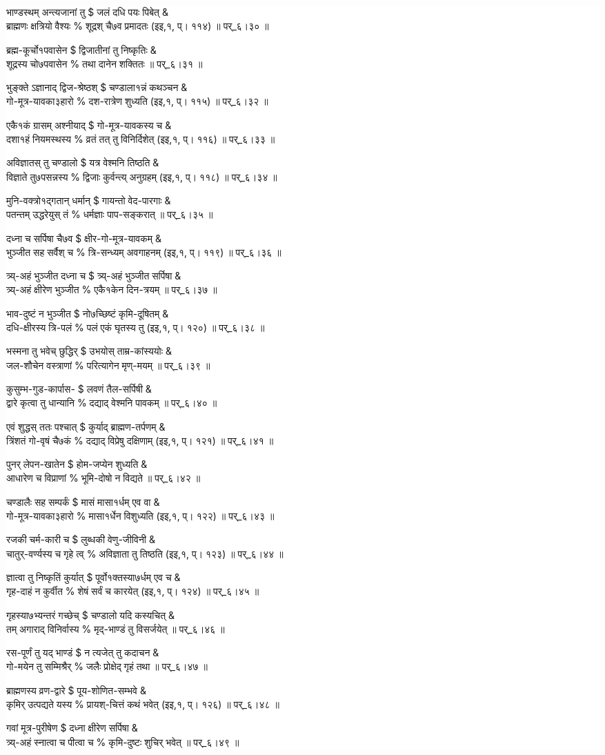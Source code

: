 भाण्डस्थम् अन्त्यजानां तु $ जलं दधि पयः पिबेत् &  
ब्राह्मणः क्षत्रियो वैश्यः % शूद्रश् चै७व प्रमादतः (इइ,१, प्। ११४) ॥ पर्_६।३० ॥  
    
ब्रह्म-कूर्चो१पवासेन $ द्विजातीनां तु निष्कृतिः &  
शूद्रस्य चो७पवासेन % तथा दानेन शक्तितः ॥ पर्_६।३१ ॥  
    
भुङ्क्ते ऽज्ञानाद् द्विज-श्रेष्ठश् $ चण्डाला१न्नं कथञ्चन &  
गो-मूत्र-यावका३हारो % दश-रात्रेण शुध्यति (इइ,१, प्। ११५) ॥ पर्_६।३२ ॥  
    
एकै१कं ग्रासम् अश्नीयाद् $ गो-मूत्र-यावकस्य च &  
दशा१हं नियमस्थस्य % व्रतं तत् तु विनिर्दिशेत् (इइ,१, प्। ११६) ॥ पर्_६।३३ ॥  
    
अविज्ञातस् तु चण्डालो $ यत्र वेश्मनि तिष्ठति &  
विज्ञाते तु७पसन्नस्य % द्विजाः कुर्वन्त्य् अनुग्रहम् (इइ,१, प्। ११८) ॥ पर्_६।३४ ॥  
    
मुनि-वक्त्रो१द्गतान् धर्मान् $ गायन्तो वेद-पारगाः &  
पतन्तम् उद्धरेयुस् तं % धर्मज्ञाः पाप-सङ्करात् ॥ पर्_६।३५ ॥  
    
दध्ना च सर्पिषा चै७व $ क्षीर-गो-मूत्र-यावकम् &  
भुञ्जीत सह सर्वैश् च % त्रि-सन्ध्यम् अवगाहनम् (इइ,१, प्। ११९) ॥ पर्_६।३६ ॥  
    
त्र्य्-अहं भुञ्जीत दध्ना च $ त्र्य्-अहं भुञ्जीत सर्पिषा &  
त्र्य्-अहं क्षीरेण भुञ्जीत % एकै१केन दिन-त्रयम् ॥ पर्_६।३७ ॥  
    
भाव-दुष्टं न भुञ्जीत $ नो७च्छिष्टं कृमि-दूषितम् &  
दधि-क्षीरस्य त्रि-पलं % पलं एकं घृतस्य तु (इइ,१, प्। १२०) ॥ पर्_६।३८ ॥  
    
भस्मना तु भवेच् छुद्धिर् $ उभयोस् ताम्र-कांस्ययोः &  
जल-शौचेन वस्त्राणां % परित्यागेन मृण्-मयम् ॥ पर्_६।३९ ॥  
    
कुसुम्भ-गुड-कार्पास- $ लवणं तैल-सर्पिषी &  
द्वारे कृत्वा तु धान्यानि % दद्याद् वेश्मनि पावकम् ॥ पर्_६।४० ॥  
    
एवं शुद्धस् ततः पश्चात् $ कुर्याद् ब्राह्मण-तर्पणम् &  
त्रिंशतं गो-वृषं चै७कं % दद्याद् विप्रेषु दक्षिणाम् (इइ,१, प्। १२१) ॥ पर्_६।४१ ॥  
    
पुनर् लेपन-खातेन $ होम-जप्येन शुध्यति &  
आधारेण च विप्राणां % भूमि-दोषो न विद्यते ॥ पर्_६।४२ ॥  
    
चण्डालैः सह सम्पर्कं $ मासं मासा१र्धम् एव वा &  
गो-मूत्र-यावका३हारो % मासा१र्धेन विशुध्यति (इइ,१, प्। १२२) ॥ पर्_६।४३ ॥  
    
रजकी चर्म-कारी च $ लुब्धकी वेणु-जीविनी &  
चातुर्-वर्ण्यस्य च गृहे त्व् % अविज्ञाता तु तिष्ठति (इइ,१, प्। १२३) ॥ पर्_६।४४ ॥  
    
ज्ञात्वा तु निष्कृतिं कुर्यात् $ पूर्वो१क्तस्या७र्धम् एव च &  
गृह-दाहं न कुर्वीत % शेषं सर्वं च कारयेत् (इइ,१, प्। १२४) ॥ पर्_६।४५ ॥  
    
गृहस्या७भ्यन्तरं गच्छेच् $ चण्डालो यदि कस्यचित् &  
तम् अगाराद् विनिर्वास्य % मृद्-भाण्डं तु विसर्जयेत् ॥ पर्_६।४६ ॥  
    
रस-पूर्णं तु यद् भाण्डं $ न त्यजेत् तु कदाचन &  
गो-मयेन तु सम्मिश्रैर् % जलैः प्रोक्षेद् गृहं तथा ॥ पर्_६।४७ ॥  
    
ब्राह्मणस्य व्रण-द्वारे $ पूय-शोणित-सम्भवे &  
कृमिर् उत्पद्यते यस्य % प्रायश्-चित्तं कथं भवेत् (इइ,१, प्। १२६) ॥ पर्_६।४८ ॥  
    
गवां मूत्र-पुरीषेण $ दध्ना क्षीरेण सर्पिषा &  
त्र्य्-अहं स्नात्वा च पीत्वा च % कृमि-दुष्टः शुचिर् भवेत् ॥ पर्_६।४९ ॥  
    
